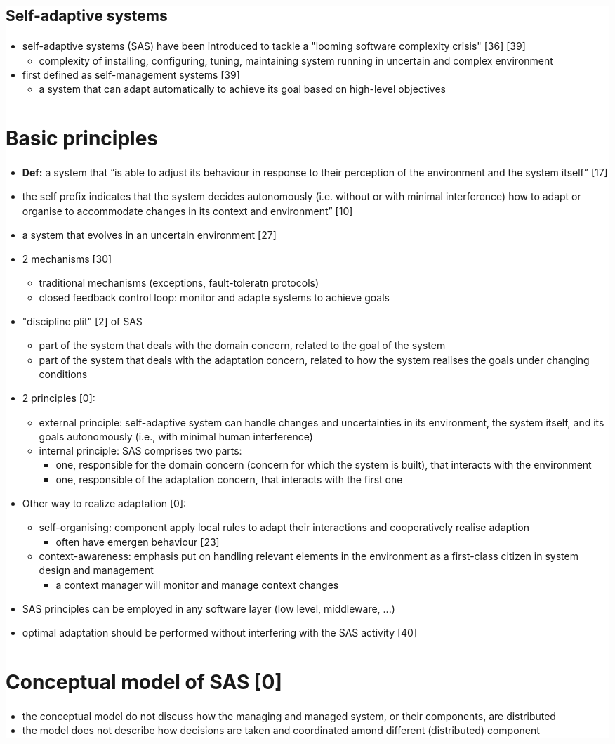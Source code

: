 Self-adaptive systems
---

- self-adaptive systems (SAS) have been introduced to tackle a "looming software complexity crisis" [36] [39]
    - complexity of installing, configuring, tuning, maintaining system running in uncertain and complex environment
- first defined as self-management systems [39]
    - a system that can adapt automatically to achieve its goal based on high-level objectives

# Basic principles

- **Def:** a system that “is able to adjust its behaviour in response to their perception of the environment and the system itself” [17]
- the self prefix indicates that the system decides autonomously (i.e. without or with minimal interference) how to adapt or organise to accommodate changes in its context and environment” [10]
- a system that evolves in an uncertain environment [27]

- 2 mechanisms [30]
    - traditional mechanisms (exceptions, fault-toleratn protocols)
    - closed feedback control loop: monitor and adapte systems to achieve goals

- "discipline plit" [2] of SAS
    - part of the system that deals with the domain concern, related to the goal of the system
    - part of the system that deals with the adaptation concern, related to how the system realises the goals under changing conditions

- 2 principles [0]: 
    - external principle: self-adaptive system can handle changes and uncertainties in its environment, the system itself, and its goals autonomously (i.e., with minimal human interference)
    - internal principle: SAS comprises two parts:
        - one, responsible for the domain concern (concern for which the system is built), that interacts with the environment
        - one, responsible of the adaptation concern, that interacts with the first one

- Other way to realize adaptation [0]:
    - self-organising: component apply local rules to adapt their interactions and cooperatively realise adaption
        - often have emergen behaviour [23]
    - context-awareness: emphasis put on handling relevant elements in the environment as a first-class citizen in system design and management
        - a context manager will monitor and manage context changes

- SAS principles can be employed in any software layer (low level, middleware, ...)

- optimal adaptation should be performed without interfering with the SAS activity [40]

# Conceptual model of SAS [0]

- the conceptual model do not discuss how the managing and managed system, or their components, are distributed
- the model does not describe how decisions are taken and coordinated amond different (distributed) component
